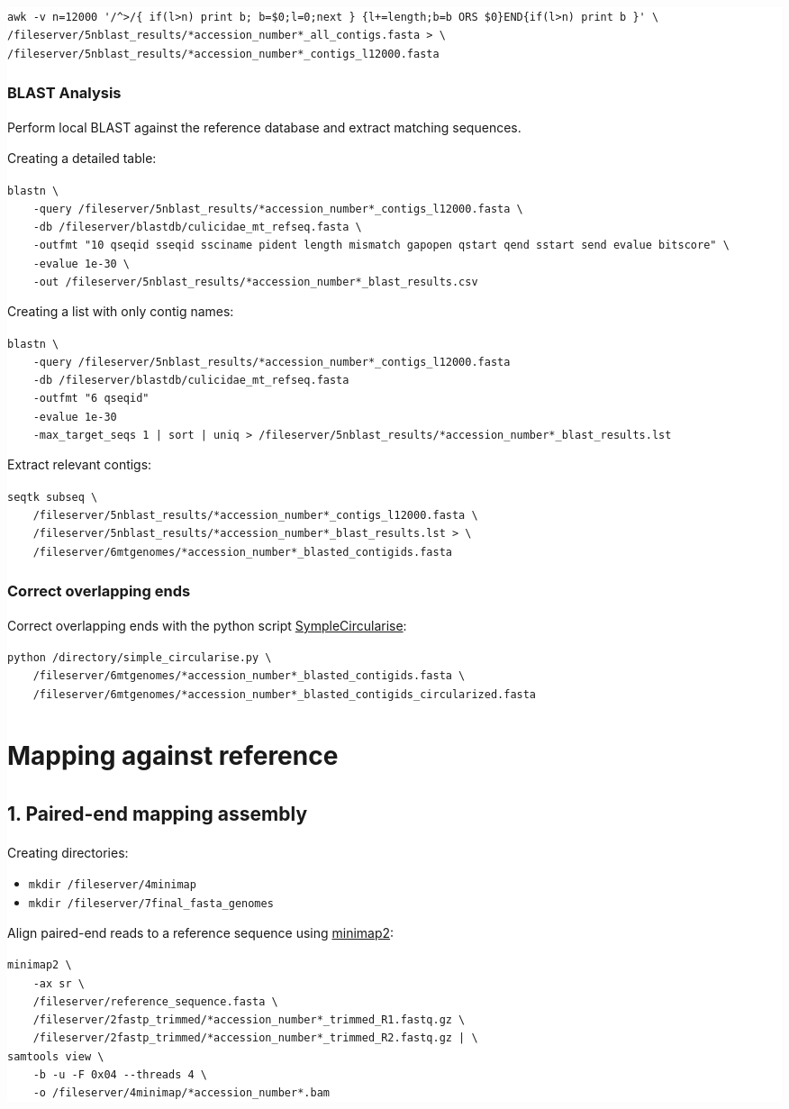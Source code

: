 	awk -v n=12000 '/^>/{ if(l>n) print b; b=$0;l=0;next } {l+=length;b=b ORS $0}END{if(l>n) print b }' \ 
	/fileserver/5nblast_results/*accession_number*_all_contigs.fasta > \
	/fileserver/5nblast_results/*accession_number*_contigs_l12000.fasta

### BLAST Analysis
Perform local BLAST against the reference database and extract matching sequences.

Creating a detailed table:

	blastn \
		-query /fileserver/5nblast_results/*accession_number*_contigs_l12000.fasta \
		-db /fileserver/blastdb/culicidae_mt_refseq.fasta \
		-outfmt "10 qseqid sseqid ssciname pident length mismatch gapopen qstart qend sstart send evalue bitscore" \
		-evalue 1e-30 \
		-out /fileserver/5nblast_results/*accession_number*_blast_results.csv

Creating a list with only contig names:
  
	blastn \
		-query /fileserver/5nblast_results/*accession_number*_contigs_l12000.fasta 
		-db /fileserver/blastdb/culicidae_mt_refseq.fasta 
		-outfmt "6 qseqid"  
		-evalue 1e-30 
		-max_target_seqs 1 | sort | uniq > /fileserver/5nblast_results/*accession_number*_blast_results.lst
		
Extract relevant contigs:

	seqtk subseq \
		/fileserver/5nblast_results/*accession_number*_contigs_l12000.fasta \
		/fileserver/5nblast_results/*accession_number*_blast_results.lst > \
		/fileserver/6mtgenomes/*accession_number*_blasted_contigids.fasta

### Correct overlapping ends
Correct overlapping ends with the python script [SympleCircularise](https://github.com/Kzra/Simple-Circularise/tree/master):
	
	python /directory/simple_circularise.py \
		/fileserver/6mtgenomes/*accession_number*_blasted_contigids.fasta \
		/fileserver/6mtgenomes/*accession_number*_blasted_contigids_circularized.fasta

# Mapping against reference

## 1. Paired-end mapping assembly
Creating directories:

- <code>mkdir /fileserver/4minimap</code>
- <code>mkdir /fileserver/7final_fasta_genomes</code>

Align paired-end reads to a reference sequence using [minimap2](https://github.com/lh3/minimap2):

	minimap2 \
		-ax sr \
		/fileserver/reference_sequence.fasta \
		/fileserver/2fastp_trimmed/*accession_number*_trimmed_R1.fastq.gz \
		/fileserver/2fastp_trimmed/*accession_number*_trimmed_R2.fastq.gz | \
	samtools view \
		-b -u -F 0x04 --threads 4 \
		-o /fileserver/4minimap/*accession_number*.bam
		